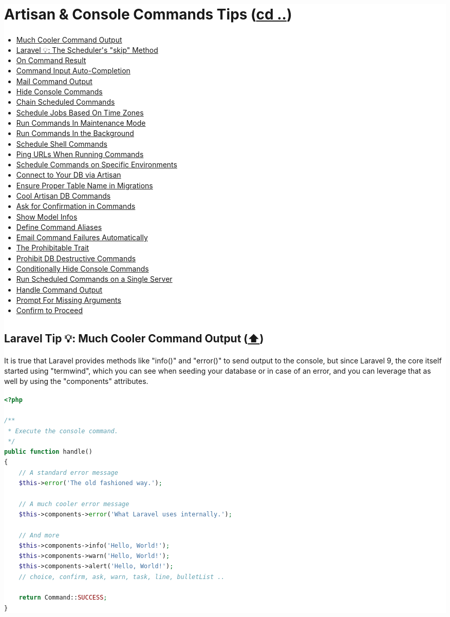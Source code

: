 # Artisan & Console Commands Tips ([cd ..](../README.md))

- [Much Cooler Command Output](#laravel-tip--much-cooler-command-output-️)
- [Laravel 💡: The Scheduler's "skip" Method](#laravel--the-schedulers-skip-method)
- [On Command Result](#laravel-tip--on-command-result-️)
- [Command Input Auto-Completion](#laravel-tip--command-input-auto-completion-️)
- [Mail Command Output](#laravel-tip--mail-command-output-️)
- [Hide Console Commands](#laravel-tip--hide-console-commands-️)
- [Chain Scheduled Commands](#laravel-tip--chain-scheduled-commands-️)
- [Schedule Jobs Based On Time Zones](#laravel-tip--schedule-jobs-based-on-time-zones-️)
- [Run Commands In Maintenance Mode](#laravel-tip--run-commands-in-maintenance-mode-️)
- [Run Commands In the Background](#laravel-tip--run-commands-in-the-background-️)
- [Schedule Shell Commands](#laravel-tip--schedule-shell-commands-️)
- [Ping URLs When Running Commands](#laravel-tip--ping-urls-when-running-commands-️)
- [Schedule Commands on Specific Environments](#laravel-tip--schedule-commands-on-specific-environments-️)
- [Connect to Your DB via Artisan](#laravel-tip--connect-to-your-db-via-artisan-️)
- [Ensure Proper Table Name in Migrations](#laravel-tip--ensure-proper-table-name-in-migrations-️)
- [Cool Artisan DB Commands](#laravel-tip--cool-artisan-db-commands-️)
- [Ask for Confirmation in Commands](#laravel-tip--ask-for-confirmation-in-commands-️)
- [Show Model Infos](#laravel-tip--show-model-infos-️)
- [Define Command Aliases](#laravel-tip--define-command-aliases-️)
- [Email Command Failures Automatically](#laravel-tip--email-command-failures-automatically-️)
- [The Prohibitable Trait](#laravel-tip--the-prohibitable-trait-️)
- [Prohibit DB Destructive Commands](#laravel-tip--prohibit-db-destructive-commands-️)
- [Conditionally Hide Console Commands](#laravel-tip--conditionally-hide-console-commands-️)
- [Run Scheduled Commands on a Single Server](#laravel-tip--run-scheduled-commands-on-a-single-server-️)
- [Handle Command Output](#laravel-tip--handle-command-output-️)
- [Prompt For Missing Arguments](#laravel-tip--prompt-for-missing-arguments-️)
- [Confirm to Proceed](#laravel-tip--confirm-to-proceed-️)

## Laravel Tip 💡: Much Cooler Command Output ([⬆️](#artisan--console-commands-tips-cd-))

It is true that Laravel provides methods like "info()" and "error()" to send output to the console, but since Laravel 9, the core itself started using "termwind", which you can see when seeding your database or in case of an error, and you can leverage that as well by using the "components" attributes.

```php
<?php

/**
 * Execute the console command.
 */
public function handle()
{
    // A standard error message
    $this->error('The old fashioned way.');

    // A much cooler error message
    $this->components->error('What Laravel uses internally.');

    // And more
    $this->components->info('Hello, World!');
    $this->components->warn('Hello, World!');
    $this->components->alert('Hello, World!');
    // choice, confirm, ask, warn, task, line, bulletList ..

    return Command::SUCCESS;
}
```
